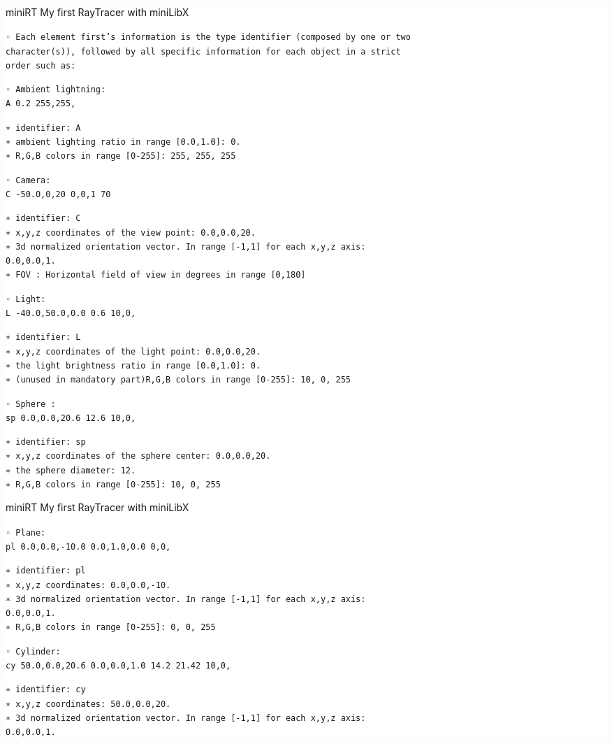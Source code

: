 miniRT My first RayTracer with miniLibX

```
◦ Each element first’s information is the type identifier (composed by one or two
character(s)), followed by all specific information for each object in a strict
order such as:
```
```
◦ Ambient lightning:
A 0.2 255,255,
```
```
∗ identifier: A
∗ ambient lighting ratio in range [0.0,1.0]: 0.
∗ R,G,B colors in range [0-255]: 255, 255, 255
```
```
◦ Camera:
C -50.0,0,20 0,0,1 70
```
```
∗ identifier: C
∗ x,y,z coordinates of the view point: 0.0,0.0,20.
∗ 3d normalized orientation vector. In range [-1,1] for each x,y,z axis:
0.0,0.0,1.
∗ FOV : Horizontal field of view in degrees in range [0,180]
```
```
◦ Light:
L -40.0,50.0,0.0 0.6 10,0,
```
```
∗ identifier: L
∗ x,y,z coordinates of the light point: 0.0,0.0,20.
∗ the light brightness ratio in range [0.0,1.0]: 0.
∗ (unused in mandatory part)R,G,B colors in range [0-255]: 10, 0, 255
```
```
◦ Sphere :
sp 0.0,0.0,20.6 12.6 10,0,
```
```
∗ identifier: sp
∗ x,y,z coordinates of the sphere center: 0.0,0.0,20.
∗ the sphere diameter: 12.
∗ R,G,B colors in range [0-255]: 10, 0, 255
```

miniRT My first RayTracer with miniLibX

```
◦ Plane:
pl 0.0,0.0,-10.0 0.0,1.0,0.0 0,0,
```
```
∗ identifier: pl
∗ x,y,z coordinates: 0.0,0.0,-10.
∗ 3d normalized orientation vector. In range [-1,1] for each x,y,z axis:
0.0,0.0,1.
∗ R,G,B colors in range [0-255]: 0, 0, 255
```
```
◦ Cylinder:
cy 50.0,0.0,20.6 0.0,0.0,1.0 14.2 21.42 10,0,
```
```
∗ identifier: cy
∗ x,y,z coordinates: 50.0,0.0,20.
∗ 3d normalized orientation vector. In range [-1,1] for each x,y,z axis:
0.0,0.0,1.
```
